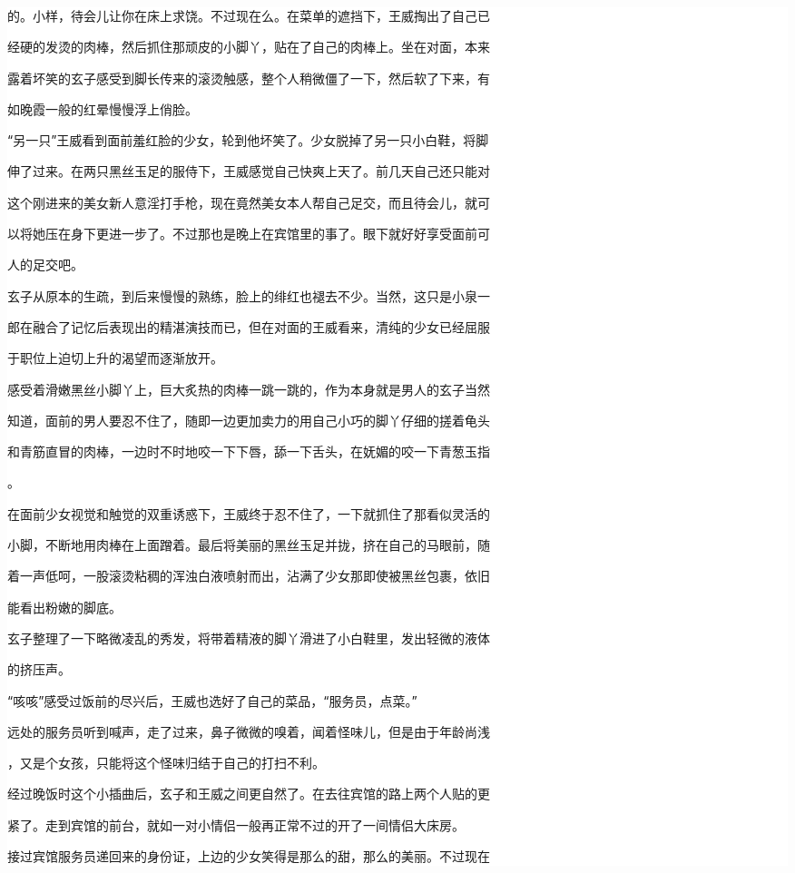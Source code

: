 的。小样，待会儿让你在床上求饶。不过现在么。在菜单的遮挡下，王威掏出了自己已

经硬的发烫的肉棒，然后抓住那顽皮的小脚丫，贴在了自己的肉棒上。坐在对面，本来

露着坏笑的玄子感受到脚长传来的滚烫触感，整个人稍微僵了一下，然后软了下来，有

如晚霞一般的红晕慢慢浮上俏脸。

“另一只”王威看到面前羞红脸的少女，轮到他坏笑了。少女脱掉了另一只小白鞋，将脚

伸了过来。在两只黑丝玉足的服侍下，王威感觉自己快爽上天了。前几天自己还只能对

这个刚进来的美女新人意淫打手枪，现在竟然美女本人帮自己足交，而且待会儿，就可

以将她压在身下更进一步了。不过那也是晚上在宾馆里的事了。眼下就好好享受面前可

人的足交吧。



玄子从原本的生疏，到后来慢慢的熟练，脸上的绯红也褪去不少。当然，这只是小泉一

郎在融合了记忆后表现出的精湛演技而已，但在对面的王威看来，清纯的少女已经屈服

于职位上迫切上升的渴望而逐渐放开。



感受着滑嫩黑丝小脚丫上，巨大炙热的肉棒一跳一跳的，作为本身就是男人的玄子当然

知道，面前的男人要忍不住了，随即一边更加卖力的用自己小巧的脚丫仔细的搓着龟头

和青筋直冒的肉棒，一边时不时地咬一下下唇，舔一下舌头，在妩媚的咬一下青葱玉指

。



在面前少女视觉和触觉的双重诱惑下，王威终于忍不住了，一下就抓住了那看似灵活的

小脚，不断地用肉棒在上面蹭着。最后将美丽的黑丝玉足并拢，挤在自己的马眼前，随

着一声低呵，一股滚烫粘稠的浑浊白液喷射而出，沾满了少女那即使被黑丝包裹，依旧

能看出粉嫩的脚底。

玄子整理了一下略微凌乱的秀发，将带着精液的脚丫滑进了小白鞋里，发出轻微的液体

的挤压声。



“咳咳”感受过饭前的尽兴后，王威也选好了自己的菜品，“服务员，点菜。”



远处的服务员听到喊声，走了过来，鼻子微微的嗅着，闻着怪味儿，但是由于年龄尚浅

，又是个女孩，只能将这个怪味归结于自己的打扫不利。



经过晚饭时这个小插曲后，玄子和王威之间更自然了。在去往宾馆的路上两个人贴的更

紧了。走到宾馆的前台，就如一对小情侣一般再正常不过的开了一间情侣大床房。



接过宾馆服务员递回来的身份证，上边的少女笑得是那么的甜，那么的美丽。不过现在
